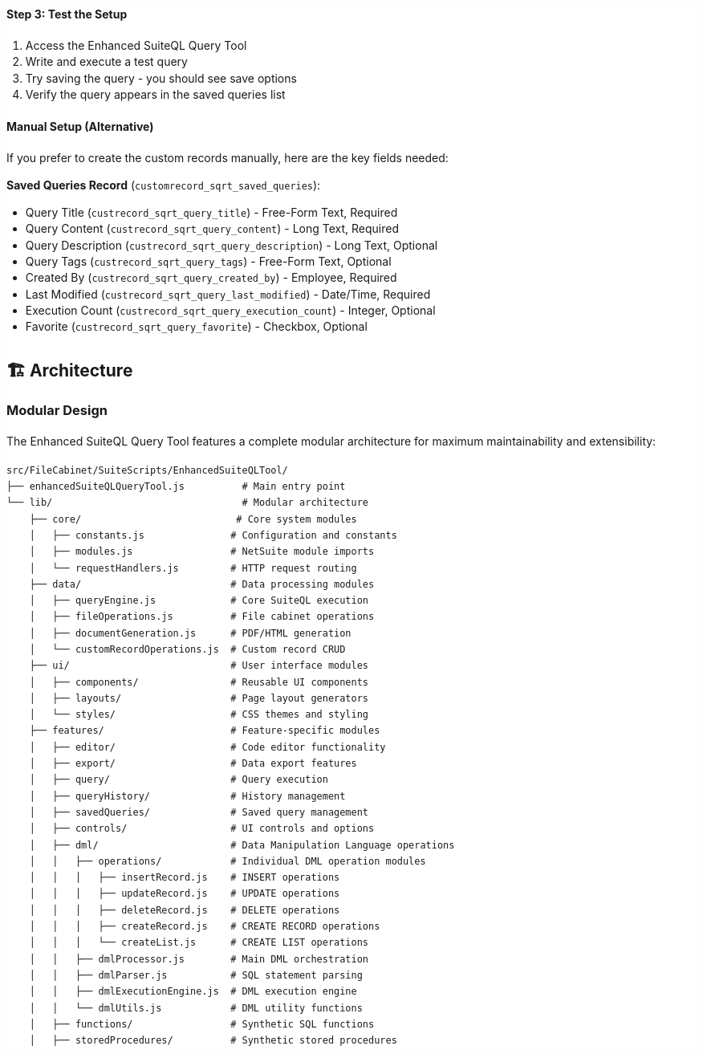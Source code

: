 #### Step 3: Test the Setup
1. Access the Enhanced SuiteQL Query Tool
2. Write and execute a test query
3. Try saving the query - you should see save options
4. Verify the query appears in the saved queries list


#### Manual Setup (Alternative)
If you prefer to create the custom records manually, here are the key fields needed:

**Saved Queries Record** (`customrecord_sqrt_saved_queries`):
- Query Title (`custrecord_sqrt_query_title`) - Free-Form Text, Required
- Query Content (`custrecord_sqrt_query_content`) - Long Text, Required
- Query Description (`custrecord_sqrt_query_description`) - Long Text, Optional
- Query Tags (`custrecord_sqrt_query_tags`) - Free-Form Text, Optional
- Created By (`custrecord_sqrt_query_created_by`) - Employee, Required
- Last Modified (`custrecord_sqrt_query_last_modified`) - Date/Time, Required
- Execution Count (`custrecord_sqrt_query_execution_count`) - Integer, Optional
- Favorite (`custrecord_sqrt_query_favorite`) - Checkbox, Optional

## 🏗 Architecture

### Modular Design

The Enhanced SuiteQL Query Tool features a complete modular architecture for maximum maintainability and extensibility:

```
src/FileCabinet/SuiteScripts/EnhancedSuiteQLTool/
├── enhancedSuiteQLQueryTool.js          # Main entry point
└── lib/                                 # Modular architecture
    ├── core/                           # Core system modules
    │   ├── constants.js               # Configuration and constants
    │   ├── modules.js                 # NetSuite module imports
    │   └── requestHandlers.js         # HTTP request routing
    ├── data/                          # Data processing modules
    │   ├── queryEngine.js             # Core SuiteQL execution
    │   ├── fileOperations.js          # File cabinet operations
    │   ├── documentGeneration.js      # PDF/HTML generation
    │   └── customRecordOperations.js  # Custom record CRUD
    ├── ui/                            # User interface modules
    │   ├── components/                # Reusable UI components
    │   ├── layouts/                   # Page layout generators
    │   └── styles/                    # CSS themes and styling
    ├── features/                      # Feature-specific modules
    │   ├── editor/                    # Code editor functionality
    │   ├── export/                    # Data export features
    │   ├── query/                     # Query execution
    │   ├── queryHistory/              # History management
    │   ├── savedQueries/              # Saved query management
    │   ├── controls/                  # UI controls and options
    │   ├── dml/                       # Data Manipulation Language operations
    │   │   ├── operations/            # Individual DML operation modules
    │   │   │   ├── insertRecord.js    # INSERT operations
    │   │   │   ├── updateRecord.js    # UPDATE operations
    │   │   │   ├── deleteRecord.js    # DELETE operations
    │   │   │   ├── createRecord.js    # CREATE RECORD operations
    │   │   │   └── createList.js      # CREATE LIST operations
    │   │   ├── dmlProcessor.js        # Main DML orchestration
    │   │   ├── dmlParser.js           # SQL statement parsing
    │   │   ├── dmlExecutionEngine.js  # DML execution engine
    │   │   └── dmlUtils.js            # DML utility functions
    │   ├── functions/                 # Synthetic SQL functions
    │   ├── storedProcedures/          # Synthetic stored procedures
```